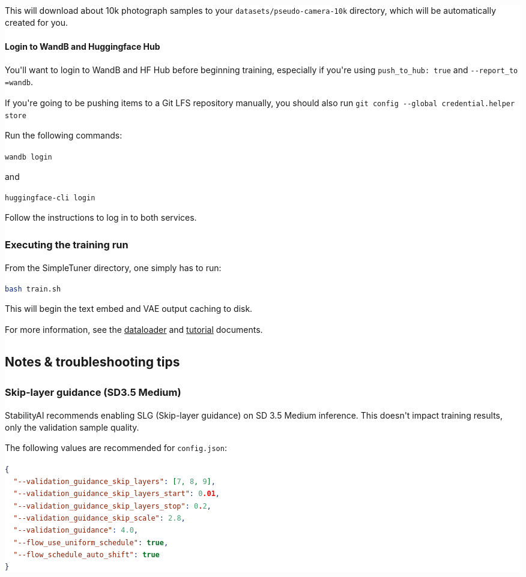 This will download about 10k photograph samples to your `datasets/pseudo-camera-10k` directory, which will be automatically created for you.

#### Login to WandB and Huggingface Hub

You'll want to login to WandB and HF Hub before beginning training, especially if you're using `push_to_hub: true` and `--report_to=wandb`.

If you're going to be pushing items to a Git LFS repository manually, you should also run `git config --global credential.helper store`

Run the following commands:

```bash
wandb login
```

and

```bash
huggingface-cli login
```

Follow the instructions to log in to both services.

### Executing the training run

From the SimpleTuner directory, one simply has to run:

```bash
bash train.sh
```

This will begin the text embed and VAE output caching to disk.

For more information, see the [dataloader](/documentation/DATALOADER.md) and [tutorial](/TUTORIAL.md) documents.

## Notes & troubleshooting tips

### Skip-layer guidance (SD3.5 Medium)

StabilityAI recommends enabling SLG (Skip-layer guidance) on SD 3.5 Medium inference. This doesn't impact training results, only the validation sample quality.

The following values are recommended for `config.json`:

```json
{
  "--validation_guidance_skip_layers": [7, 8, 9],
  "--validation_guidance_skip_layers_start": 0.01,
  "--validation_guidance_skip_layers_stop": 0.2,
  "--validation_guidance_skip_scale": 2.8,
  "--validation_guidance": 4.0,
  "--flow_use_uniform_schedule": true,
  "--flow_schedule_auto_shift": true
}
```
